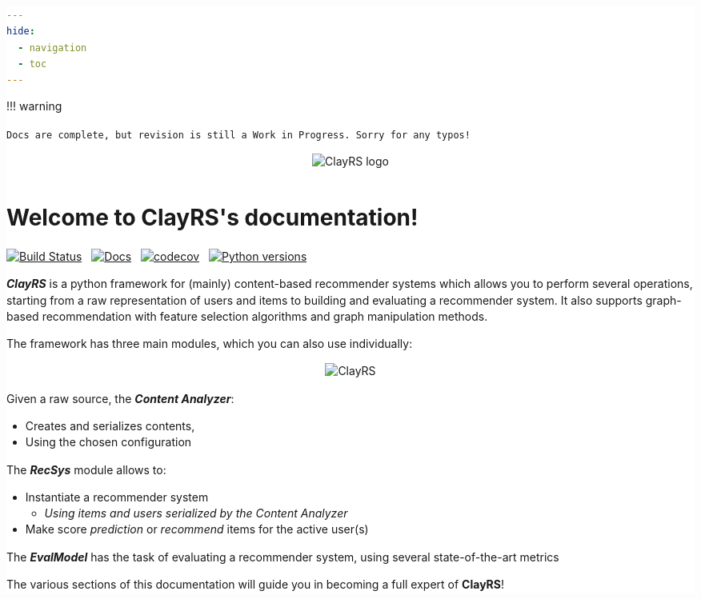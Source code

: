 ```yaml
---
hide:
  - navigation
  - toc
---
```


!!! warning

    Docs are complete, but revision is still a Work in Progress. Sorry for any typos!

<p align="center">
    <img src="https://user-images.githubusercontent.com/26851363/172485577-be6993ef-47c3-4b3c-9187-4988f6c44d94.svg" alt="ClayRS logo" style="width:60%;"/>
</p>

# Welcome to ClayRS's documentation!

[![Build Status](https://github.com/swapUniba/ClayRS/actions/workflows/testing_pipeline.yml/badge.svg)](https://github.com/swapUniba/ClayRS/actions/workflows/testing_pipeline.yml)&nbsp;&nbsp;
[![Docs](https://github.com/swapUniba/ClayRS/actions/workflows/docs_building.yml/badge.svg)](https://swapuniba.github.io/ClayRS/)&nbsp;&nbsp;
[![codecov](https://codecov.io/gh/swapUniba/ClayRS/branch/master/graph/badge.svg?token=dftmT3QD8D)](https://codecov.io/gh/swapUniba/ClayRS)&nbsp;&nbsp;
[![Python versions](https://img.shields.io/badge/python-3.7%20%7C%203.8%20%7C%203.9-blue)](https://www.python.org/downloads/)

***ClayRS*** is a python framework for (mainly) content-based recommender systems which allows you to perform several operations, starting from a raw representation of users and items to building and evaluating a recommender system. It also supports graph-based recommendation with feature selection algorithms and graph manipulation methods.

The framework has three main modules, which you can also use individually:

<p align="center">
    <img src="https://user-images.githubusercontent.com/26851363/164490523-00d60efd-7b17-4d20-872a-28eaf2323b03.png" alt="ClayRS" style="width:75%;"/>
</p>

Given a raw source, the ***Content Analyzer***:

* Creates and serializes contents,
* Using the chosen configuration

The ***RecSys*** module allows to:

* Instantiate a recommender system
    * *Using items and users serialized by the Content Analyzer*
* Make score *prediction* or *recommend* items for the active user(s)

The ***EvalModel*** has the task of evaluating a recommender system, using several state-of-the-art metrics

The various sections of this documentation will guide you in becoming a full expert of **ClayRS**!
